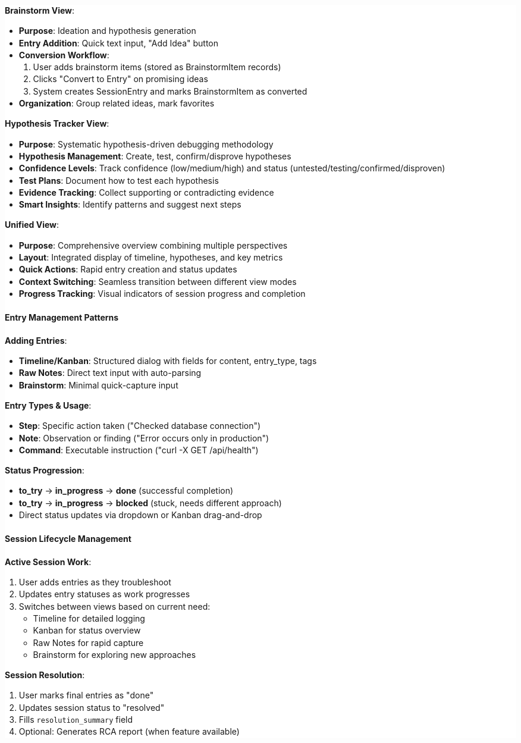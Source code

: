 **Brainstorm View**:
- **Purpose**: Ideation and hypothesis generation
- **Entry Addition**: Quick text input, "Add Idea" button
- **Conversion Workflow**: 
  1. User adds brainstorm items (stored as BrainstormItem records)
  2. Clicks "Convert to Entry" on promising ideas
  3. System creates SessionEntry and marks BrainstormItem as converted
- **Organization**: Group related ideas, mark favorites

**Hypothesis Tracker View**:
- **Purpose**: Systematic hypothesis-driven debugging methodology
- **Hypothesis Management**: Create, test, confirm/disprove hypotheses
- **Confidence Levels**: Track confidence (low/medium/high) and status (untested/testing/confirmed/disproven)
- **Test Plans**: Document how to test each hypothesis
- **Evidence Tracking**: Collect supporting or contradicting evidence
- **Smart Insights**: Identify patterns and suggest next steps

**Unified View**:
- **Purpose**: Comprehensive overview combining multiple perspectives
- **Layout**: Integrated display of timeline, hypotheses, and key metrics
- **Quick Actions**: Rapid entry creation and status updates
- **Context Switching**: Seamless transition between different view modes
- **Progress Tracking**: Visual indicators of session progress and completion

#### Entry Management Patterns

**Adding Entries**:
- **Timeline/Kanban**: Structured dialog with fields for content, entry_type, tags
- **Raw Notes**: Direct text input with auto-parsing
- **Brainstorm**: Minimal quick-capture input

**Entry Types & Usage**:
- **Step**: Specific action taken ("Checked database connection")
- **Note**: Observation or finding ("Error occurs only in production")
- **Command**: Executable instruction ("curl -X GET /api/health")

**Status Progression**:
- **to_try** → **in_progress** → **done** (successful completion)
- **to_try** → **in_progress** → **blocked** (stuck, needs different approach)
- Direct status updates via dropdown or Kanban drag-and-drop

#### Session Lifecycle Management

**Active Session Work**:
1. User adds entries as they troubleshoot
2. Updates entry statuses as work progresses
3. Switches between views based on current need:
   - Timeline for detailed logging
   - Kanban for status overview
   - Raw Notes for rapid capture
   - Brainstorm for exploring new approaches

**Session Resolution**:
1. User marks final entries as "done"
2. Updates session status to "resolved"
3. Fills `resolution_summary` field
4. Optional: Generates RCA report (when feature available)
